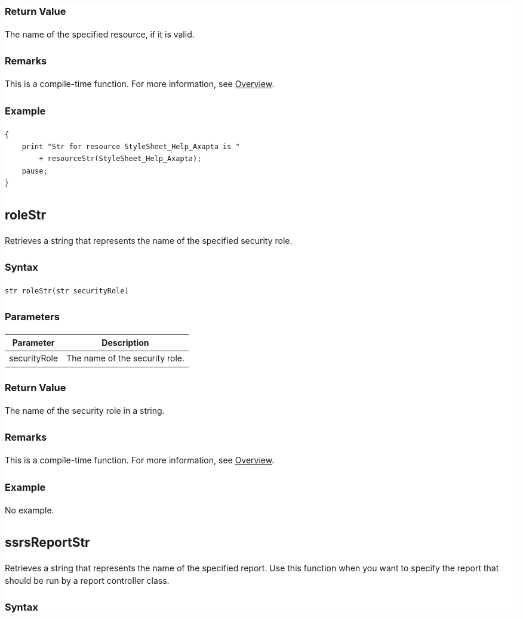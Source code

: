### Return Value

The name of the specified resource, if it is valid.

### Remarks

This is a compile-time function. For more information, see [Overview](#overview).

### Example

```xpp
{
    print "Str for resource StyleSheet_Help_Axapta is " 
        + resourceStr(StyleSheet_Help_Axapta);
    pause;
}
```

## roleStr
Retrieves a string that represents the name of the specified security role.

### Syntax

```xpp
str roleStr(str securityRole)
```

### Parameters

| Parameter    | Description                    |
|--------------|--------------------------------|
| securityRole | The name of the security role. |

### Return Value

The name of the security role in a string.

### Remarks

This is a compile-time function. For more information, see [Overview](#overview).

### Example

No example.

## ssrsReportStr
Retrieves a string that represents the name of the specified report. Use this function when you want to specify the report that should be run by a report controller class.

### Syntax
